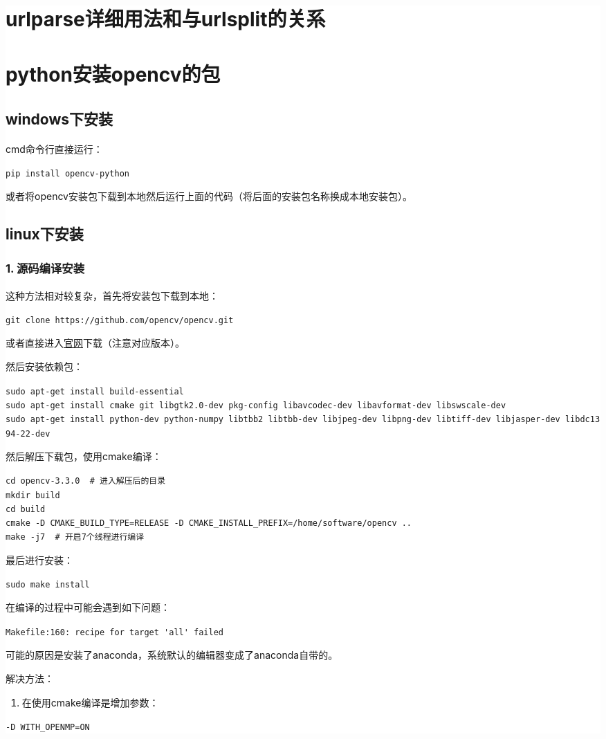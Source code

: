 # urlparse详细用法和与urlsplit的关系


# python安装opencv的包

## windows下安装

cmd命令行直接运行：

    pip install opencv-python

或者将opencv安装包下载到本地然后运行上面的代码（将后面的安装包名称换成本地安装包）。

## linux下安装

### 1. 源码编译安装

这种方法相对较复杂，首先将安装包下载到本地：

    git clone https://github.com/opencv/opencv.git

或者直接进入[官网](https://github.com/opencv/opencv)下载（注意对应版本）。

然后安装依赖包：

    sudo apt-get install build-essential
    sudo apt-get install cmake git libgtk2.0-dev pkg-config libavcodec-dev libavformat-dev libswscale-dev
    sudo apt-get install python-dev python-numpy libtbb2 libtbb-dev libjpeg-dev libpng-dev libtiff-dev libjasper-dev libdc1394-22-dev

然后解压下载包，使用cmake编译：

    cd opencv-3.3.0  # 进入解压后的目录
    mkdir build
    cd build
    cmake -D CMAKE_BUILD_TYPE=RELEASE -D CMAKE_INSTALL_PREFIX=/home/software/opencv ..
    make -j7  # 开启7个线程进行编译

最后进行安装：

    sudo make install

在编译的过程中可能会遇到如下问题：

    Makefile:160: recipe for target 'all' failed

可能的原因是安装了anaconda，系统默认的编辑器变成了anaconda自带的。

解决方法：

1. 在使用cmake编译是增加参数：
```
-D WITH_OPENMP=ON
```
